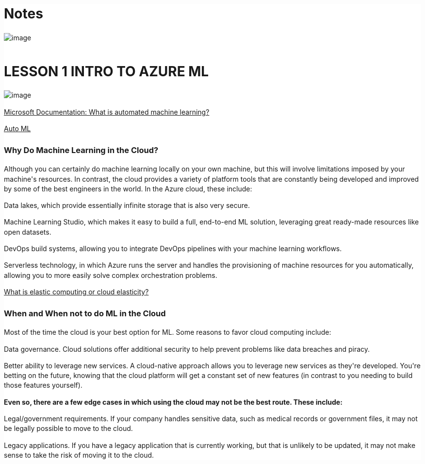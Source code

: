 # Notes

![image](https://user-images.githubusercontent.com/68102477/119915814-a776f700-bfa6-11eb-8d1c-7e3abd6e330b.png)

# LESSON 1 INTRO TO AZURE ML

![image](https://user-images.githubusercontent.com/68102477/123527810-f6d75100-d725-11eb-91c0-15a70bac2680.png)


[Microsoft Documentation: What is automated machine learning?](https://docs.microsoft.com/en-us/azure/machine-learning/concept-automated-ml)

[Auto ML](https://docs.microsoft.com/en-us/learn/modules/use-automated-machine-learning/)

### Why Do Machine Learning in the Cloud?

Although you can certainly do machine learning locally on your own machine, but this will involve limitations imposed by your machine's resources. In contrast, the cloud provides a variety of platform tools that are constantly being developed and improved by some of the best engineers in the world. In the Azure cloud, these include:

Data lakes, which provide essentially infinite storage that is also very secure.

Machine Learning Studio, which makes it easy to build a full, end-to-end ML solution, leveraging great ready-made resources like open datasets.

DevOps build systems, allowing you to integrate DevOps pipelines with your machine learning workflows.

Serverless technology, in which Azure runs the server and handles the provisioning of machine resources for you automatically, allowing you to more easily solve complex orchestration problems.

[What is elastic computing or cloud elasticity?](https://azure.microsoft.com/en-us/overview/what-is-elastic-computing/)

### When and When not to do ML in the Cloud

Most of the time the cloud is your best option for ML. Some reasons to favor cloud computing include:

Data governance. Cloud solutions offer additional security to help prevent problems like data breaches and piracy.

Better ability to leverage new services. A cloud-native approach allows you to leverage new services as they're developed. You're betting on the future, knowing that the cloud platform will get a constant set of new features (in contrast to you needing to build those features yourself).

**Even so, there are a few edge cases in which using the cloud may not be the best route. These include:**

Legal/government requirements. If your company handles sensitive data, such as medical records or government files, it may not be legally possible to move to the cloud.

Legacy applications. If you have a legacy application that is currently working, but that is unlikely to be updated, it may not make sense to take the risk of moving it to the cloud.
